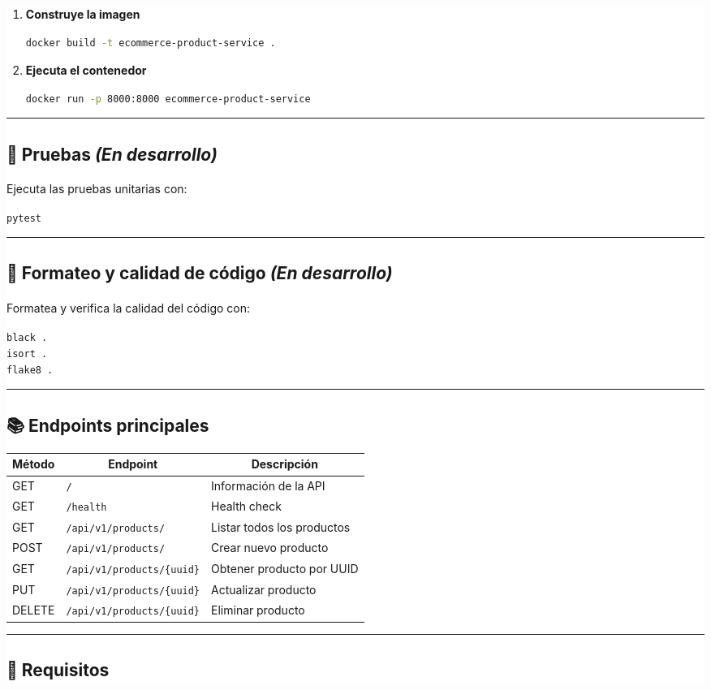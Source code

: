 1. **Construye la imagen**
   ```bash
   docker build -t ecommerce-product-service .
   ```

2. **Ejecuta el contenedor**
   ```bash
   docker run -p 8000:8000 ecommerce-product-service
   ```

---

## 🧪 Pruebas *(En desarrollo)*

Ejecuta las pruebas unitarias con:

```bash
pytest
```

---

## 🧹 Formateo y calidad de código *(En desarrollo)*

Formatea y verifica la calidad del código con:

```bash
black .
isort .
flake8 .
```

---

## 📚 Endpoints principales

| Método | Endpoint                      | Descripción                    |
|--------|-------------------------------|--------------------------------|
| GET    | `/`                          | Información de la API          |
| GET    | `/health`                    | Health check                   |
| GET    | `/api/v1/products/`          | Listar todos los productos     |
| POST   | `/api/v1/products/`          | Crear nuevo producto           |
| GET    | `/api/v1/products/{uuid}`    | Obtener producto por UUID      |
| PUT    | `/api/v1/products/{uuid}`    | Actualizar producto            |
| DELETE | `/api/v1/products/{uuid}`    | Eliminar producto              |

---

## 📝 Requisitos

